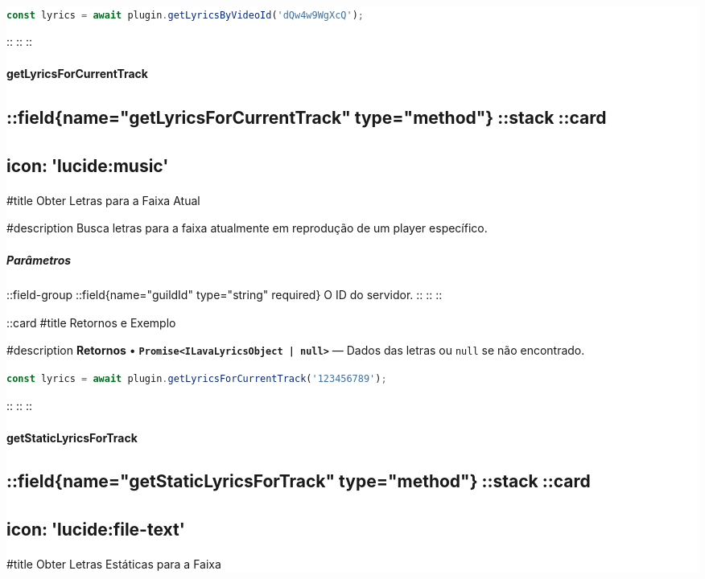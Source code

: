   ```js
  const lyrics = await plugin.getLyricsByVideoId('dQw4w9WgXcQ');
  ```
  ::
::
::

#### getLyricsForCurrentTrack
::field{name="getLyricsForCurrentTrack" type="method"}
::stack
  ::card
  ---
  icon: 'lucide:music'
  ---
  #title
  Obter Letras para a Faixa Atual

  #description
  Busca letras para a faixa atualmente em reprodução de um player específico.
  <br>
  <h5>Parâmetros</h5>

  ::field-group
    ::field{name="guildId" type="string" required}
    O ID do servidor.
    ::
  ::
  ::

  ::card
  #title
  Retornos e Exemplo

  #description
  **Retornos**
  • **`Promise<ILavaLyricsObject | null>`** — Dados das letras ou `null` se não encontrado.

  ```js
  const lyrics = await plugin.getLyricsForCurrentTrack('123456789');
  ```
  ::
::
::

#### getStaticLyricsForTrack
::field{name="getStaticLyricsForTrack" type="method"}
::stack
  ::card
  ---
  icon: 'lucide:file-text'
  ---
  #title
  Obter Letras Estáticas para a Faixa
